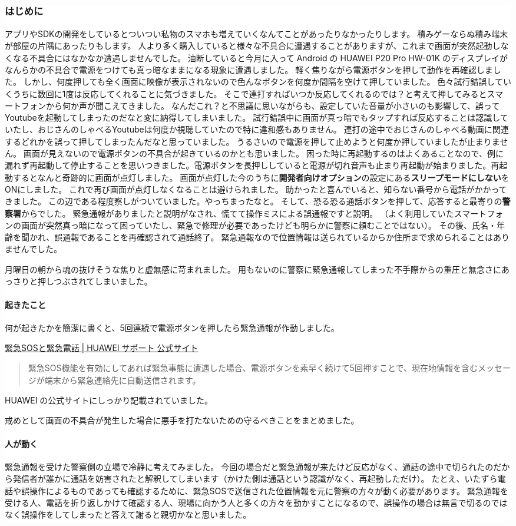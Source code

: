 ### はじめに

アプリやSDKの開発をしているとついつい私物のスマホも増えていくなんてことがあったりなかったりします。
積みゲーならぬ積み端末が部屋の片隅にあったりもします。
人より多く購入していると様々な不具合に遭遇することがありますが、これまで画面が突然起動しなくなる不具合にはなかなか遭遇しませんでした。
油断していると今月に入って Android の HUAWEI P20 Pro HW-01K のディスプレイがなんらかの不具合で電源をつけても真っ暗なままになる現象に遭遇しました。
軽く焦りながら電源ボタンを押して動作を再確認しました。
しかし、何度押しても全く画面に映像が表示されないので色んなボタンを何度か間隔を空けて押していました。
色々試行錯誤していくうちに数回に1度は反応してくれることに気づきました。
そこで連打すればいつか反応してくれるのでは？と考えて押してみるとスマートフォンから何か声が聞こえてきました。
なんだこれ？と不思議に思いながらも、設定していた音量が小さいのも影響して、誤ってYoutubeを起動してしまったのだなと変に納得してしまいました。
試行錯誤中に画面が真っ暗でもタップすれば反応することは認識していたし、おじさんのしゃべるYoutubeは何度か視聴していたので特に違和感もありません。
連打の途中でおじさんのしゃべる動画に関連するどれかを誤って押してしまったんだなと思っていました。
うるさいので電源を押して止めようと何度か押していましたが止まりません。
画面が見えないので電源ボタンの不具合が起きているのかとも思いました。
困った時に再起動するのはよくあることなので、例に漏れず再起動して停止することを思いつきました。電源ボタンを長押ししていると電源が切れ音声も止まり再起動が始まりました。再起動するとなんと奇跡的に画面が点灯しました。
画面が点灯した今のうちに**開発者向けオプション**の設定にある**スリープモードにしない**をONにしました。
これで再び画面が点灯しなくなることは避けられました。
助かったと喜んでいると、知らない番号から電話がかかってきました。
この辺である程度察しがついていました。やっちまったなと。
そして、恐る恐る通話ボタンを押して、応答すると最寄りの**警察署**からでした。
緊急通報がありましたと説明がなされ、慌てて操作ミスによる誤通報ですと説明。
（よく利用していたスマートフォンの画面が突然真っ暗になって困っていたし、緊急で修理が必要であったけども明らかに警察に頼むことではない）。
その後、氏名・年齢を聞かれ、誤通報であることを再確認されて通話終了。
緊急通報なので位置情報は送られているからか住所まで求められることはありませんでした。

月曜日の朝から魂の抜けそうな焦りと虚無感に苛まれました。
用もないのに警察に緊急通報してしまった不手際からの重圧と無念さにあっさりと押しつぶされてしまいました。


#### 起きたこと

何が起きたかを簡潔に書くと、5回連続で電源ボタンを押したら緊急通報が作動しました。

[緊急SOSと緊急電話 | HUAWEI サポート 公式サイト](https://consumer.huawei.com/jp/support/content/ja-jp00766123/)

> 緊急SOS機能を有効にしてあれば緊急事態に遭遇した場合、電源ボタンを素早く続けて5回押すことで、現在地情報を含むメッセージが端末から緊急連絡先に自動送信されます。

HUAWEI の公式サイトにしっかり記載されていました。

戒めとして画面の不具合が発生した場合に悪手を打たないための守るべきことをまとめました。

#### 人が動く
緊急通報を受けた警察側の立場で冷静に考えてみました。
今回の場合だと緊急通報が来たけど反応がなく、通話の途中で切られたのだから発信者が誰かに通話を妨害されたと解釈してしまいます（かけた側は通話という認識がなく、再起動しただけ）。
たとえ、いたずら電話や誤操作によるものであっても確認するために、緊急SOSで送信された位置情報を元に警察の方々が動く必要があります。
緊急通報を受ける人、電話を折り返しかけて確認する人、現場に向かう人と多くの方々を動かすことになるので、誤操作の場合は無言で切るのではなく誤操作をしてしまったと答えて謝ると親切かなと思いました。
